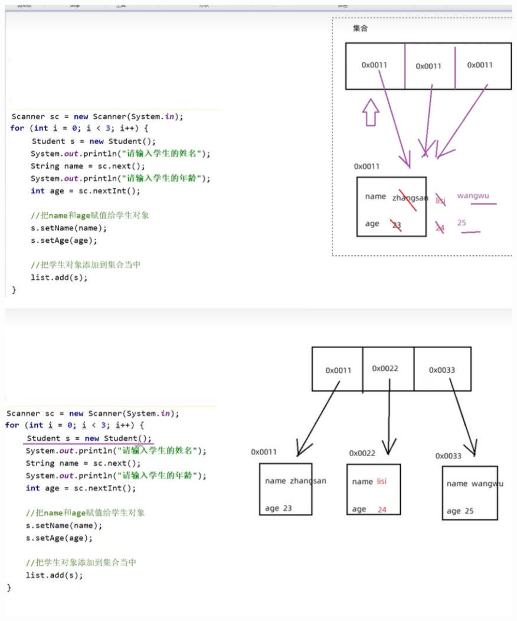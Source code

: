    ![image-20240918155656134](ArrayList&学生管理系统.assets/image-20240918155656134.png)

   ![image-20240918155741928](ArrayList&学生管理系统.assets/image-20240918155741928.png)
